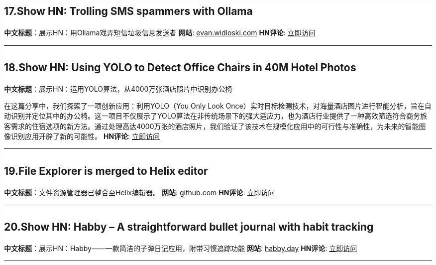 
## 17.Show HN: Trolling SMS spammers with Ollama
**中文标题**：展示HN：用Ollama戏弄短信垃圾信息发送者
**网站**:  <a href='https://evan.widloski.com/software/sms_llm/' target='_blank' rel='nofollow'>evan.widloski.com</a>
**HN评论**:  <a href='https://news.ycombinator.com/item?id=42796496&utm_source=www.chuhaix.com' target='_blank' rel='nofollow'>立即访问</a>

---

## 18.Show HN: Using YOLO to Detect Office Chairs in 40M Hotel Photos
**中文标题**：展示HN：运用YOLO算法，从4000万张酒店照片中识别办公椅

在这篇分享中，我们探索了一项创新应用：利用YOLO（You Only Look Once）实时目标检测技术，对海量酒店图片进行智能分析，旨在自动识别并定位其中的办公椅。这一项目不仅展示了YOLO算法在非传统场景下的强大适应力，也为酒店行业提供了一种高效筛选符合商务旅客需求的住宿选项的新方法。通过处理高达4000万张的酒店照片，我们验证了该技术在规模化应用中的可行性与准确性，为未来的智能图像识别应用开辟了新的可能性。
**HN评论**:  <a href='https://news.ycombinator.com/item?id=42779330&utm_source=www.chuhaix.com' target='_blank' rel='nofollow'>立即访问</a>

---

## 19.File Explorer is merged to Helix editor
**中文标题**：文件资源管理器已整合至Helix编辑器。
**网站**:  <a href='https://github.com/helix-editor/helix/pull/11285' target='_blank' rel='nofollow'>github.com</a>
**HN评论**:  <a href='https://news.ycombinator.com/item?id=42818278&utm_source=www.chuhaix.com' target='_blank' rel='nofollow'>立即访问</a>

---

## 20.Show HN: Habby – A straightforward bullet journal with habit tracking
**中文标题**：展示HN：Habby——一款简洁的子弹日记应用，附带习惯追踪功能
**网站**:  <a href='https://habby.day/' target='_blank' rel='nofollow'>habby.day</a>
**HN评论**:  <a href='https://news.ycombinator.com/item?id=42790828&utm_source=www.chuhaix.com' target='_blank' rel='nofollow'>立即访问</a>

---

